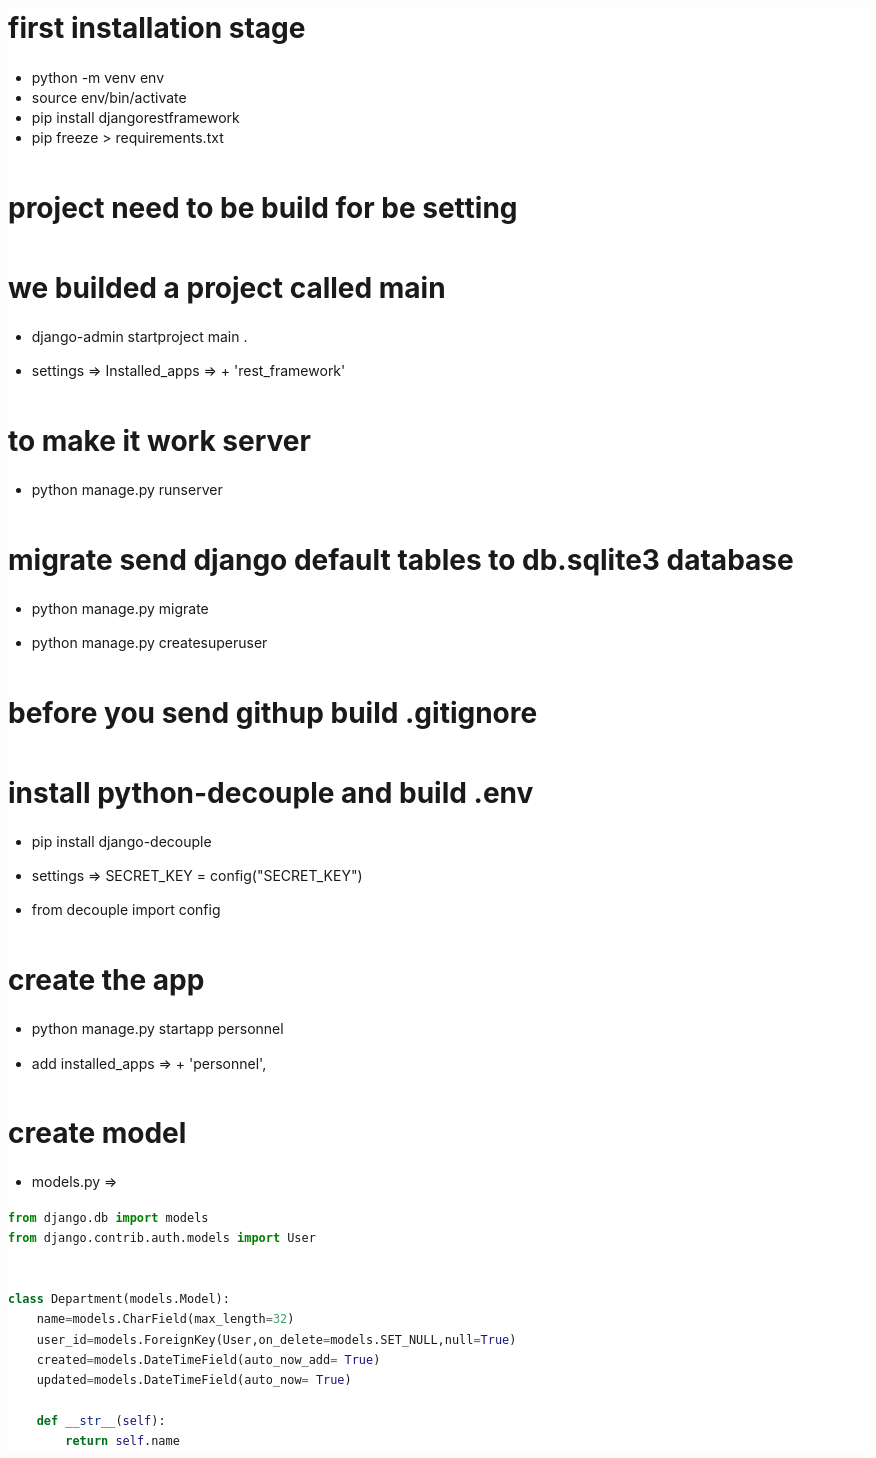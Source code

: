 # first installation stage

- python -m venv env
- source env/bin/activate
- pip install djangorestframework
- pip freeze > requirements.txt

# project need to be build for be setting

# we builded a project called main

- django-admin startproject main .

- settings => Installed_apps => + 'rest_framework'

# to make it work server

- python manage.py runserver

# migrate send django default tables to db.sqlite3 database

- python manage.py migrate

- python manage.py createsuperuser

# before you send githup build .gitignore

# install python-decouple and build .env

- pip install django-decouple

- settings => SECRET_KEY = config("SECRET_KEY")

- from decouple import config

# create the app

- python manage.py startapp personnel

- add installed_apps => + 'personnel',

# create model

- models.py =>

```py
from django.db import models
from django.contrib.auth.models import User


class Department(models.Model):
    name=models.CharField(max_length=32)
    user_id=models.ForeignKey(User,on_delete=models.SET_NULL,null=True)
    created=models.DateTimeField(auto_now_add= True)
    updated=models.DateTimeField(auto_now= True)

    def __str__(self):
        return self.name

```